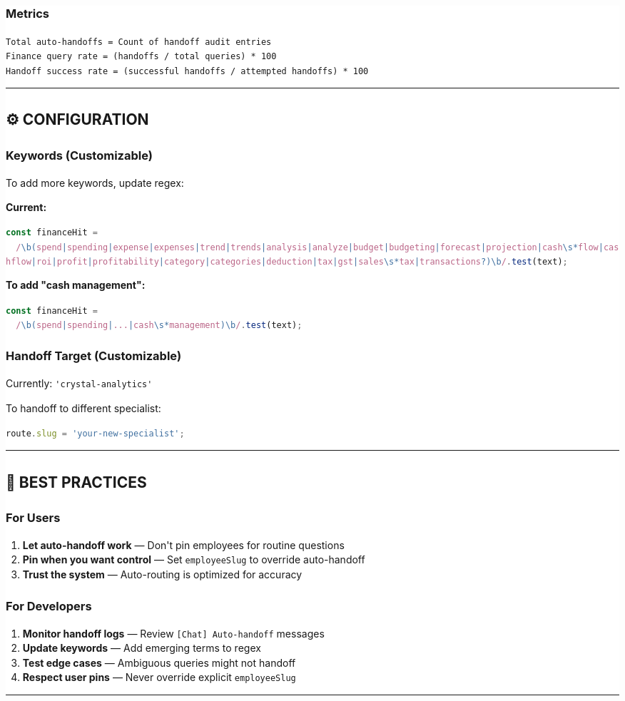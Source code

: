 ### Metrics
```
Total auto-handoffs = Count of handoff audit entries
Finance query rate = (handoffs / total queries) * 100
Handoff success rate = (successful handoffs / attempted handoffs) * 100
```

---

## ⚙️ CONFIGURATION

### Keywords (Customizable)
To add more keywords, update regex:

**Current:**
```typescript
const financeHit =
  /\b(spend|spending|expense|expenses|trend|trends|analysis|analyze|budget|budgeting|forecast|projection|cash\s*flow|cashflow|roi|profit|profitability|category|categories|deduction|tax|gst|sales\s*tax|transactions?)\b/.test(text);
```

**To add "cash management":**
```typescript
const financeHit =
  /\b(spend|spending|...|cash\s*management)\b/.test(text);
```

### Handoff Target (Customizable)
Currently: `'crystal-analytics'`

To handoff to different specialist:
```typescript
route.slug = 'your-new-specialist';
```

---

## 🎯 BEST PRACTICES

### For Users
1. **Let auto-handoff work** — Don't pin employees for routine questions
2. **Pin when you want control** — Set `employeeSlug` to override auto-handoff
3. **Trust the system** — Auto-routing is optimized for accuracy

### For Developers
1. **Monitor handoff logs** — Review `[Chat] Auto-handoff` messages
2. **Update keywords** — Add emerging terms to regex
3. **Test edge cases** — Ambiguous queries might not handoff
4. **Respect user pins** — Never override explicit `employeeSlug`

---
